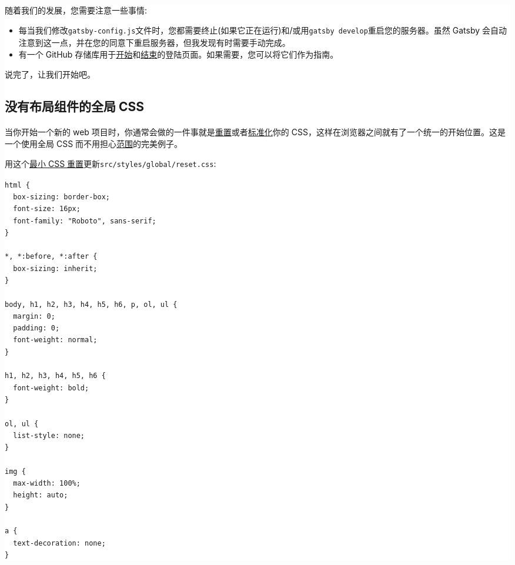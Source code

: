 随着我们的发展，您需要注意一些事情:

*   每当我们修改`gatsby-config.js`文件时，您都需要终止(如果它正在运行)和/或用`gatsby develop`重启您的服务器。虽然 Gatsby 会自动注意到这一点，并在您的同意下重启服务器，但我发现有时需要手动完成。
*   有一个 GitHub 存储库用于[开始](https://github.com/adebiyial/styling-in-gatsby-demo)和[结束](https://github.com/adebiyial/styling-in-gatsby-demo/tree/finished)的登陆页面。如果需要，您可以将它们作为指南。

说完了，让我们开始吧。

## 没有布局组件的全局 CSS

当你开始一个新的 web 项目时，你通常会做的一件事就是[重置](https://bitsofco.de/my-css-reset-base/)或者[标准化](https://necolas.github.io/normalize.css/)你的 CSS，这样在浏览器之间就有了一个统一的开始位置。这是一个使用全局 CSS 而不用担心[范围](https://css-tricks.com/saving-the-day-with-scoped-css/)的完美例子。

用这个[最小 CSS 重置](https://www.digitalocean.com/community/tutorials/css-minimal-css-reset)更新`src/styles/global/reset.css`:

```
html {
  box-sizing: border-box;
  font-size: 16px;
  font-family: "Roboto", sans-serif;
}

*, *:before, *:after {
  box-sizing: inherit;
}

body, h1, h2, h3, h4, h5, h6, p, ol, ul {
  margin: 0;
  padding: 0;
  font-weight: normal;
}

h1, h2, h3, h4, h5, h6 {
  font-weight: bold;
}

ol, ul {
  list-style: none;
}

img {
  max-width: 100%;
  height: auto;
}

a {
  text-decoration: none;
}
```
